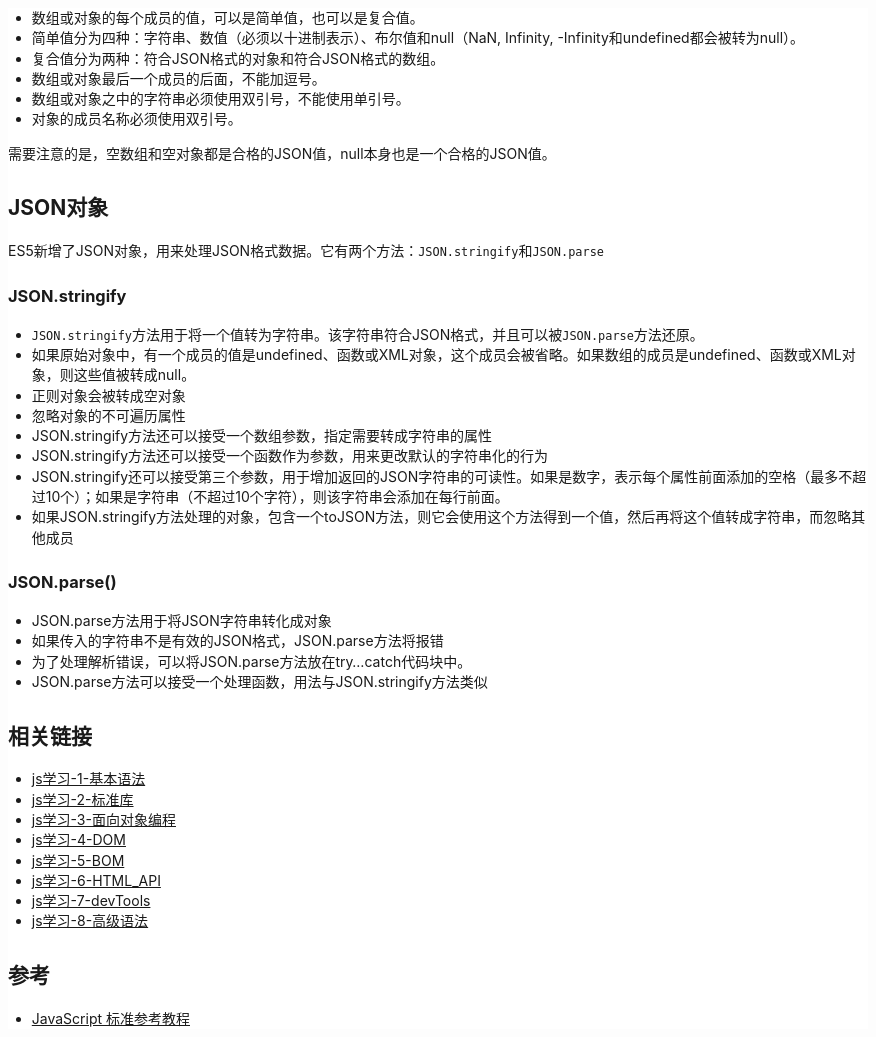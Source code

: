 * 数组或对象的每个成员的值，可以是简单值，也可以是复合值。
* 简单值分为四种：字符串、数值（必须以十进制表示）、布尔值和null（NaN, Infinity, -Infinity和undefined都会被转为null）。
* 复合值分为两种：符合JSON格式的对象和符合JSON格式的数组。
* 数组或对象最后一个成员的后面，不能加逗号。
* 数组或对象之中的字符串必须使用双引号，不能使用单引号。
* 对象的成员名称必须使用双引号。

需要注意的是，空数组和空对象都是合格的JSON值，null本身也是一个合格的JSON值。

## JSON对象

ES5新增了JSON对象，用来处理JSON格式数据。它有两个方法：`JSON.stringify`和`JSON.parse`

### JSON.stringify

* `JSON.stringify`方法用于将一个值转为字符串。该字符串符合JSON格式，并且可以被`JSON.parse`方法还原。
* 如果原始对象中，有一个成员的值是undefined、函数或XML对象，这个成员会被省略。如果数组的成员是undefined、函数或XML对象，则这些值被转成null。
* 正则对象会被转成空对象	
* 忽略对象的不可遍历属性
* JSON.stringify方法还可以接受一个数组参数，指定需要转成字符串的属性
* JSON.stringify方法还可以接受一个函数作为参数，用来更改默认的字符串化的行为
* JSON.stringify还可以接受第三个参数，用于增加返回的JSON字符串的可读性。如果是数字，表示每个属性前面添加的空格（最多不超过10个）；如果是字符串（不超过10个字符），则该字符串会添加在每行前面。
* 如果JSON.stringify方法处理的对象，包含一个toJSON方法，则它会使用这个方法得到一个值，然后再将这个值转成字符串，而忽略其他成员

### JSON.parse()

* JSON.parse方法用于将JSON字符串转化成对象
* 如果传入的字符串不是有效的JSON格式，JSON.parse方法将报错
* 为了处理解析错误，可以将JSON.parse方法放在try…catch代码块中。
* JSON.parse方法可以接受一个处理函数，用法与JSON.stringify方法类似	



## 相关链接

* [js学习-1-基本语法](js学习-1-基本语法.md)
* [js学习-2-标准库](js学习-2-标准库.md)
* [js学习-3-面向对象编程](js学习-3-面向对象编程.md)
* [js学习-4-DOM](js学习-4-DOM.md)
* [js学习-5-BOM](js学习-5-BOM.md)
* [js学习-6-HTML_API](js学习-6-HTML_API.md)
* [js学习-7-devTools](js学习-7-devTools.md)
* [js学习-8-高级语法](js学习-8-高级语法.md)



## 参考

* [JavaScript 标准参考教程](http://javascript.ruanyifeng.com/)